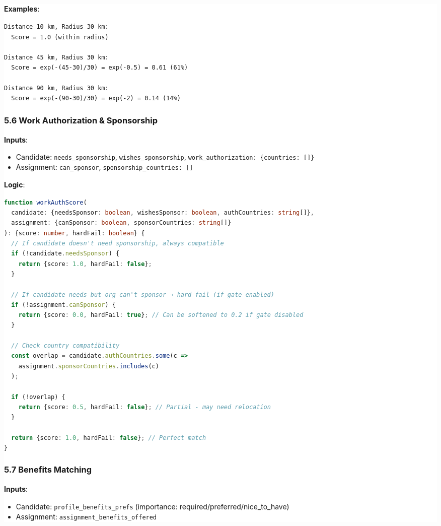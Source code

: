 
**Examples**:
```
Distance 10 km, Radius 30 km:
  Score = 1.0 (within radius)

Distance 45 km, Radius 30 km:
  Score = exp(-(45-30)/30) = exp(-0.5) = 0.61 (61%)

Distance 90 km, Radius 30 km:
  Score = exp(-(90-30)/30) = exp(-2) = 0.14 (14%)
```

### 5.6 Work Authorization & Sponsorship

**Inputs**:
- Candidate: `needs_sponsorship`, `wishes_sponsorship`, `work_authorization: {countries: []}`
- Assignment: `can_sponsor`, `sponsorship_countries: []`

**Logic**:
```typescript
function workAuthScore(
  candidate: {needsSponsor: boolean, wishesSponsor: boolean, authCountries: string[]},
  assignment: {canSponsor: boolean, sponsorCountries: string[]}
): {score: number, hardFail: boolean} {
  // If candidate doesn't need sponsorship, always compatible
  if (!candidate.needsSponsor) {
    return {score: 1.0, hardFail: false};
  }

  // If candidate needs but org can't sponsor → hard fail (if gate enabled)
  if (!assignment.canSponsor) {
    return {score: 0.0, hardFail: true}; // Can be softened to 0.2 if gate disabled
  }

  // Check country compatibility
  const overlap = candidate.authCountries.some(c =>
    assignment.sponsorCountries.includes(c)
  );

  if (!overlap) {
    return {score: 0.5, hardFail: false}; // Partial - may need relocation
  }

  return {score: 1.0, hardFail: false}; // Perfect match
}
```

### 5.7 Benefits Matching

**Inputs**:
- Candidate: `profile_benefits_prefs` (importance: required/preferred/nice_to_have)
- Assignment: `assignment_benefits_offered`

